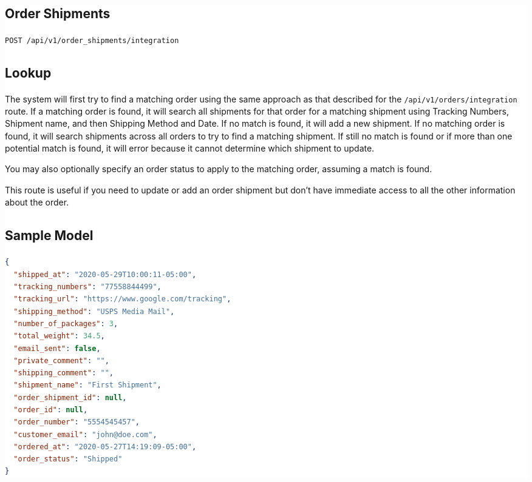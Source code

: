 Order Shipments
-----------

```shell
POST /api/v1/order_shipments/integration
```

Lookup
------------
The system will first try to find a matching order using the same approach as that described for the `/api/v1/orders/integration` route. If a matching order is found, it will search all shipments for that order for a matching shipment using Tracking Numbers, Shipment name, and then Shipping Method and Date. If no match is found, it will add a new shipment. If no matching order is found, it will search shipments across all orders to try to find a matching shipment. If still no match is found or if more than one potential match is found, it will error because it cannot determine which shipment to update.

You may also optionally specify an order status to apply to the matching order, assuming a match is found.

This route is useful if you need to update or add an order shipment but don’t have immediate access to all the other information about the order.

Sample Model
------------

```json
{
  "shipped_at": "2020-05-29T10:00:11-05:00",
  "tracking_numbers": "77558844499",
  "tracking_url": "https://www.google.com/tracking",
  "shipping_method": "USPS Media Mail",
  "number_of_packages": 3,
  "total_weight": 34.5,
  "email_sent": false,
  "private_comment": "",
  "shipping_comment": "",
  "shipment_name": "First Shipment",
  "order_shipment_id": null,
  "order_id": null,
  "order_number": "5554545457",
  "customer_email": "john@doe.com",
  "ordered_at": "2020-05-27T14:19:09-05:00",
  "order_status": "Shipped"
}
```
